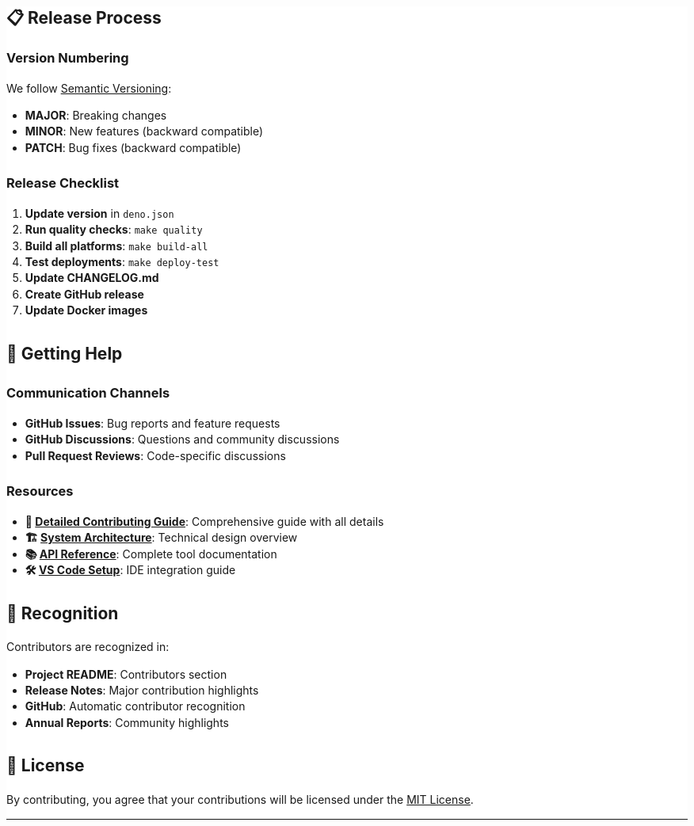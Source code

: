 ```bash
```

## 📋 Release Process

### Version Numbering

We follow [Semantic Versioning](https://semver.org/):

- **MAJOR**: Breaking changes
- **MINOR**: New features (backward compatible)
- **PATCH**: Bug fixes (backward compatible)

### Release Checklist

1. **Update version** in `deno.json`
2. **Run quality checks**: `make quality`
3. **Build all platforms**: `make build-all`
4. **Test deployments**: `make deploy-test`
5. **Update CHANGELOG.md**
6. **Create GitHub release**
7. **Update Docker images**

## 🎉 Getting Help

### Communication Channels

- **GitHub Issues**: Bug reports and feature requests
- **GitHub Discussions**: Questions and community discussions
- **Pull Request Reviews**: Code-specific discussions

### Resources

- **📖 [Detailed Contributing Guide](docs/CONTRIBUTING.md)**: Comprehensive guide with all details
- **🏗️ [System Architecture](docs/architecture/SYSTEM_ARCHITECTURE.md)**: Technical design overview
- **📚 [API Reference](docs/api/API_REFERENCE.md)**: Complete tool documentation
- **🛠️ [VS Code Setup](.vscode/SETUP.md)**: IDE integration guide

## 🙏 Recognition

Contributors are recognized in:

- **Project README**: Contributors section
- **Release Notes**: Major contribution highlights
- **GitHub**: Automatic contributor recognition
- **Annual Reports**: Community highlights

## 📄 License

By contributing, you agree that your contributions will be licensed under the [MIT License](LICENSE).

---